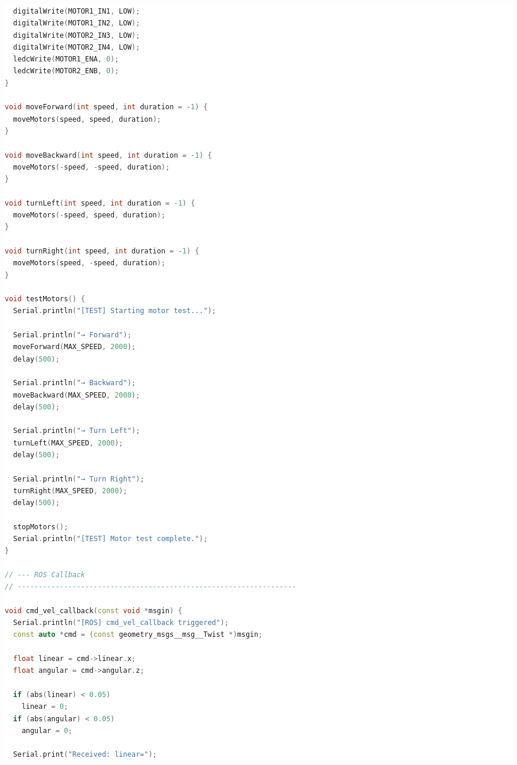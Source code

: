 ```cpp
  digitalWrite(MOTOR1_IN1, LOW);
  digitalWrite(MOTOR1_IN2, LOW);
  digitalWrite(MOTOR2_IN3, LOW);
  digitalWrite(MOTOR2_IN4, LOW);
  ledcWrite(MOTOR1_ENA, 0);
  ledcWrite(MOTOR2_ENB, 0);
}

void moveForward(int speed, int duration = -1) {
  moveMotors(speed, speed, duration);
}

void moveBackward(int speed, int duration = -1) {
  moveMotors(-speed, -speed, duration);
}

void turnLeft(int speed, int duration = -1) {
  moveMotors(-speed, speed, duration);
}

void turnRight(int speed, int duration = -1) {
  moveMotors(speed, -speed, duration);
}

void testMotors() {
  Serial.println("[TEST] Starting motor test...");

  Serial.println("→ Forward");
  moveForward(MAX_SPEED, 2000);
  delay(500);

  Serial.println("→ Backward");
  moveBackward(MAX_SPEED, 2000);
  delay(500);

  Serial.println("→ Turn Left");
  turnLeft(MAX_SPEED, 2000);
  delay(500);

  Serial.println("→ Turn Right");
  turnRight(MAX_SPEED, 2000);
  delay(500);

  stopMotors();
  Serial.println("[TEST] Motor test complete.");
}

// --- ROS Callback
// ------------------------------------------------------------------

void cmd_vel_callback(const void *msgin) {
  Serial.println("[ROS] cmd_vel_callback triggered");
  const auto *cmd = (const geometry_msgs__msg__Twist *)msgin;

  float linear = cmd->linear.x;
  float angular = cmd->angular.z;

  if (abs(linear) < 0.05)
    linear = 0;
  if (abs(angular) < 0.05)
    angular = 0;

  Serial.print("Received: linear=");
```